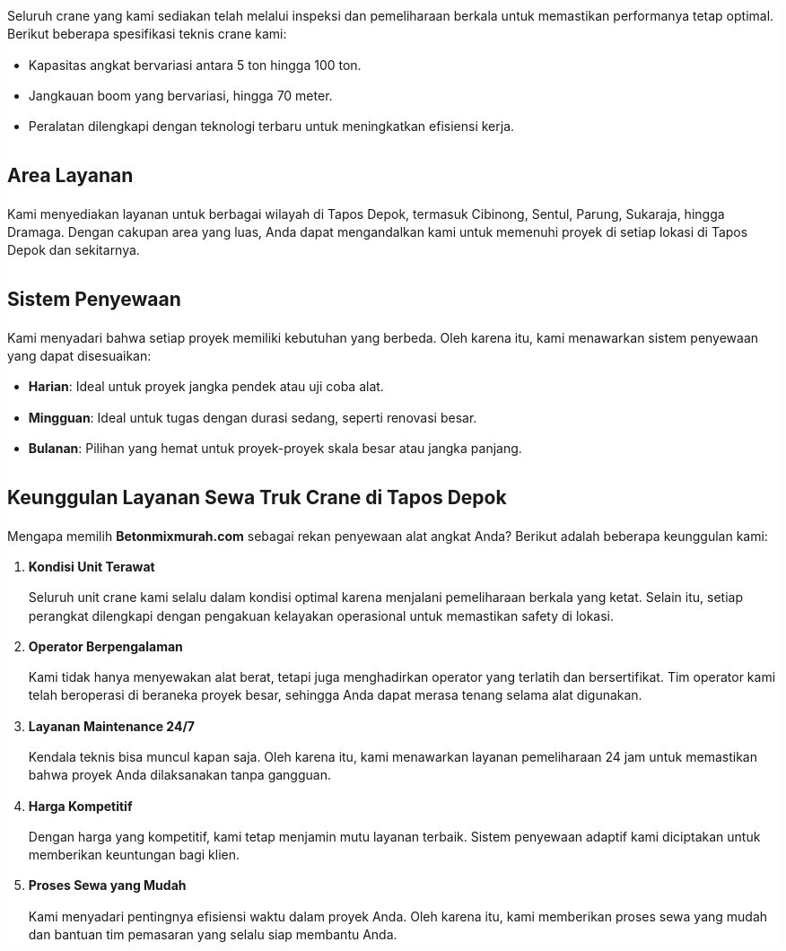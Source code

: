 Seluruh crane yang kami sediakan telah melalui inspeksi dan pemeliharaan berkala untuk memastikan performanya tetap optimal. Berikut beberapa spesifikasi teknis crane kami:  

- Kapasitas angkat bervariasi antara 5 ton hingga 100 ton.  

- Jangkauan boom yang bervariasi, hingga 70 meter.  

- Peralatan dilengkapi dengan teknologi terbaru untuk meningkatkan efisiensi kerja.  

## Area Layanan  

Kami menyediakan layanan untuk berbagai wilayah di Tapos Depok, termasuk Cibinong, Sentul, Parung, Sukaraja, hingga Dramaga. Dengan cakupan area yang luas, Anda dapat mengandalkan kami untuk memenuhi proyek di setiap lokasi di Tapos Depok dan sekitarnya.  

## Sistem Penyewaan  

Kami menyadari bahwa setiap proyek memiliki kebutuhan yang berbeda. Oleh karena itu, kami menawarkan sistem penyewaan yang dapat disesuaikan:  

- **Harian**: Ideal untuk proyek jangka pendek atau uji coba alat.  

- **Mingguan**: Ideal untuk tugas dengan durasi sedang, seperti renovasi besar.  

- **Bulanan**: Pilihan yang hemat untuk proyek-proyek skala besar atau jangka panjang.

## Keunggulan Layanan Sewa Truk Crane di Tapos Depok 

Mengapa memilih **Betonmixmurah.com** sebagai rekan penyewaan alat angkat Anda? Berikut adalah beberapa keunggulan kami:  

1. **Kondisi Unit Terawat**  

   Seluruh unit crane kami selalu dalam kondisi optimal karena menjalani pemeliharaan berkala yang ketat. Selain itu, setiap perangkat dilengkapi dengan pengakuan kelayakan operasional untuk memastikan safety di lokasi.  

2. **Operator Berpengalaman**  

   Kami tidak hanya menyewakan alat berat, tetapi juga menghadirkan operator yang terlatih dan bersertifikat. Tim operator kami telah beroperasi di beraneka proyek besar, sehingga Anda dapat merasa tenang selama alat digunakan.  

3. **Layanan Maintenance 24/7**  

   Kendala teknis bisa muncul kapan saja. Oleh karena itu, kami menawarkan layanan pemeliharaan 24 jam untuk memastikan bahwa proyek Anda dilaksanakan tanpa gangguan.  

4. **Harga Kompetitif**  

   Dengan harga yang kompetitif, kami tetap menjamin mutu layanan terbaik. Sistem penyewaan adaptif kami diciptakan untuk memberikan keuntungan bagi klien.  

5. **Proses Sewa yang Mudah**  

   Kami menyadari pentingnya efisiensi waktu dalam proyek Anda. Oleh karena itu, kami memberikan proses sewa yang mudah dan bantuan tim pemasaran yang selalu siap membantu Anda.
